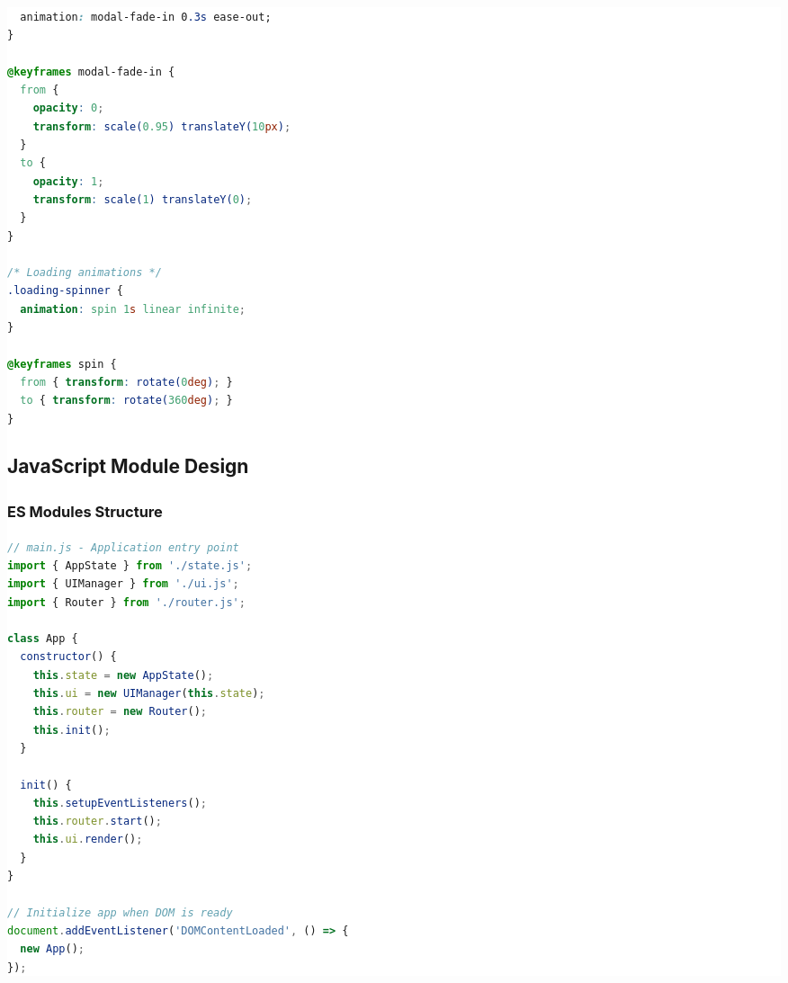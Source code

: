 ```css
  animation: modal-fade-in 0.3s ease-out;
}

@keyframes modal-fade-in {
  from {
    opacity: 0;
    transform: scale(0.95) translateY(10px);
  }
  to {
    opacity: 1;
    transform: scale(1) translateY(0);
  }
}

/* Loading animations */
.loading-spinner {
  animation: spin 1s linear infinite;
}

@keyframes spin {
  from { transform: rotate(0deg); }
  to { transform: rotate(360deg); }
}
```

## JavaScript Module Design

### ES Modules Structure
```javascript
// main.js - Application entry point
import { AppState } from './state.js';
import { UIManager } from './ui.js';
import { Router } from './router.js';

class App {
  constructor() {
    this.state = new AppState();
    this.ui = new UIManager(this.state);
    this.router = new Router();
    this.init();
  }
  
  init() {
    this.setupEventListeners();
    this.router.start();
    this.ui.render();
  }
}

// Initialize app when DOM is ready
document.addEventListener('DOMContentLoaded', () => {
  new App();
});
```
